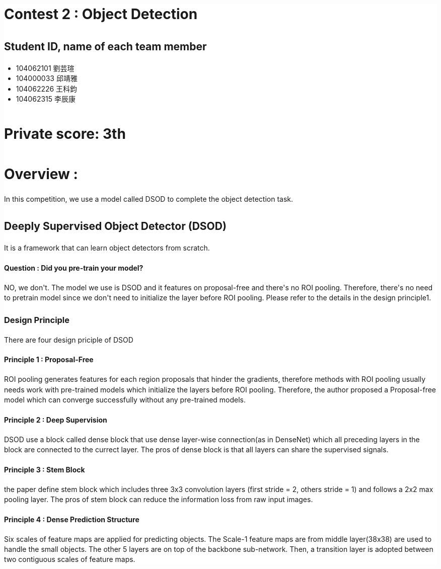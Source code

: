 # Contest 2 : Object Detection
## Student ID, name of each team member
- 104062101 劉芸瑄
- 104000033 邱靖雅
- 104062226 王科鈞
- 104062315 李辰康

# Private score: 3th

# Overview : 
In this competition, we use a model called DSOD to complete the object detection task.

## Deeply Supervised Object Detector (DSOD)

It is a framework that can learn object detectors from scratch.

#### Question : Did you pre-train your model?
NO, we don't. The model we use is DSOD and it features on proposal-free and there's no ROI pooling.
Therefore, there's no need to pretrain model since we don't need to initialize the layer before ROI pooling. Please refer to the details in the design principle1.

### Design Principle
There are four design priciple of DSOD
#### Principle 1 : Proposal-Free

ROI pooling generates features for each region proposals that hinder the gradients, therefore methods with ROI pooling usually needs work with pre-trained models which initialize the layers before ROI pooling. Therefore, the author proposed a Proposal-free model which can converge successfully without any pre-trained models.

#### Principle 2 : Deep Supervision

DSOD use a block called dense block that use dense layer-wise connection(as in DenseNet) which all preceding layers in the block are connected to the currect layer.
The pros of dense block is that all layers can share the supervised signals.

#### Principle 3 : Stem Block

the paper define stem block which includes three 3x3 convolution layers (first stride = 2, others stride = 1) and follows a 2x2 max pooling layer.
The pros of stem block can reduce the information loss from raw input images.

#### Principle 4 : Dense Prediction Structure

Six scales of feature maps are applied for predicting objects.
The Scale-1 feature maps are from middle layer(38x38) are used to handle the small objects.
The other 5 layers are on top of the backbone sub-network.
Then, a transition layer is adopted between two contiguous scales of feature maps.
